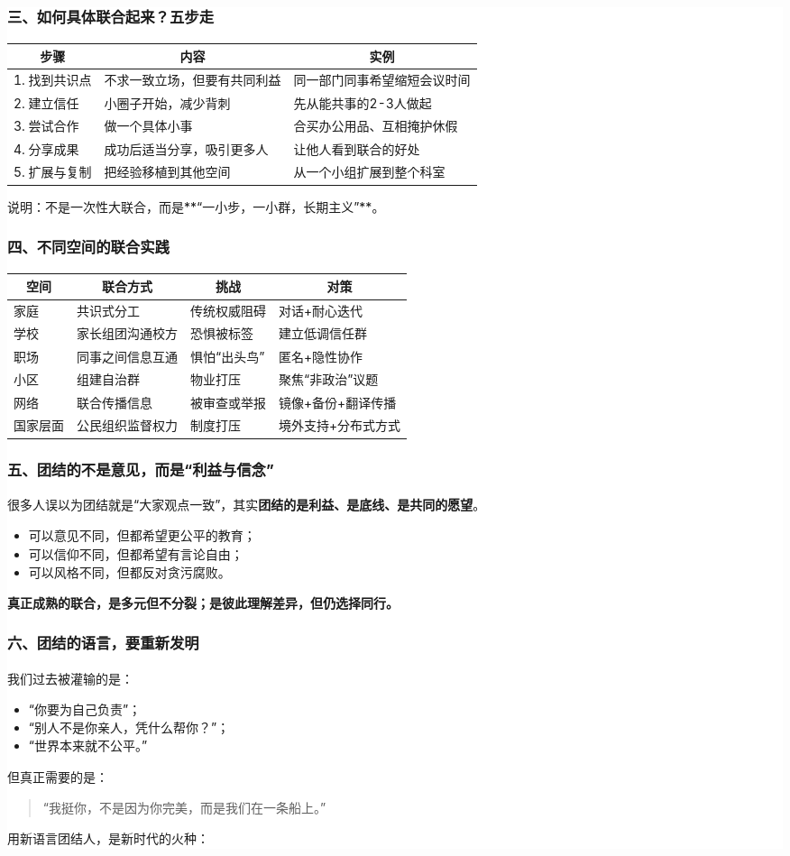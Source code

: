 ### 三、如何具体联合起来？五步走

| **步骤** | **内容** | **实例** |
| --- | --- | --- |
| 1. 找到共识点 | 不求一致立场，但要有共同利益 | 同一部门同事希望缩短会议时间 |
| 2. 建立信任 | 小圈子开始，减少背刺 | 先从能共事的2-3人做起 |
| 3. 尝试合作 | 做一个具体小事 | 合买办公用品、互相掩护休假 |
| 4. 分享成果 | 成功后适当分享，吸引更多人 | 让他人看到联合的好处 |
| 5. 扩展与复制 | 把经验移植到其他空间 | 从一个小组扩展到整个科室 |

说明：不是一次性大联合，而是**“一小步，一小群，长期主义”**。

### 四、不同空间的联合实践

| **空间** | **联合方式** | **挑战** | **对策** |
| --- | --- | --- | --- |
| 家庭 | 共识式分工 | 传统权威阻碍 | 对话+耐心迭代 |
| 学校 | 家长组团沟通校方 | 恐惧被标签 | 建立低调信任群 |
| 职场 | 同事之间信息互通 | 惧怕“出头鸟” | 匿名+隐性协作 |
| 小区 | 组建自治群 | 物业打压 | 聚焦“非政治”议题 |
| 网络 | 联合传播信息 | 被审查或举报 | 镜像+备份+翻译传播 |
| 国家层面 | 公民组织监督权力 | 制度打压 | 境外支持+分布式方式 |

### 五、团结的不是意见，而是“利益与信念”

很多人误以为团结就是“大家观点一致”，其实**团结的是利益、是底线、是共同的愿望**。

- 可以意见不同，但都希望更公平的教育；
- 可以信仰不同，但都希望有言论自由；
- 可以风格不同，但都反对贪污腐败。

**真正成熟的联合，是多元但不分裂；是彼此理解差异，但仍选择同行。**

### 六、团结的语言，要重新发明

我们过去被灌输的是：

- “你要为自己负责”；
- “别人不是你亲人，凭什么帮你？”；
- “世界本来就不公平。”

但真正需要的是：

> “我挺你，不是因为你完美，而是我们在一条船上。”
> 

用新语言团结人，是新时代的火种：
